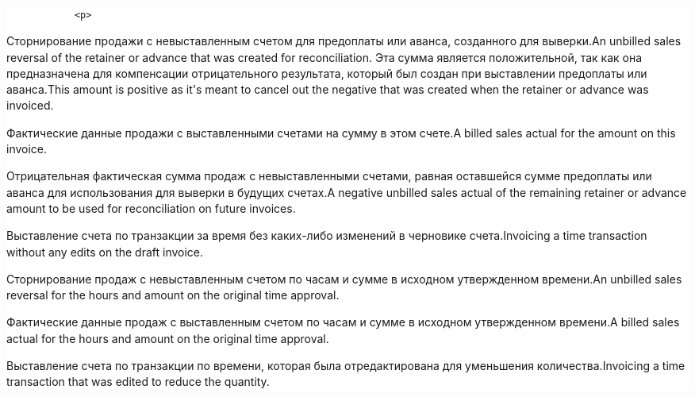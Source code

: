                 <p>
<span data-ttu-id="0ce5d-120">Сторнирование продажи с невыставленным счетом для предоплаты или аванса, созданного для выверки.</span><span class="sxs-lookup"><span data-stu-id="0ce5d-120">An unbilled sales reversal of the retainer or advance that was created for reconciliation.</span></span> <span data-ttu-id="0ce5d-121">Эта сумма является положительной, так как она предназначена для компенсации отрицательного результата, который был создан при выставлении предоплаты или аванса.</span><span class="sxs-lookup"><span data-stu-id="0ce5d-121">This amount is positive as it's meant to cancel out the negative that was created when the retainer or advance was invoiced.</span></span>
                </p>
            </td>
        </tr>
        <tr>
            <td width="408" valign="top">
                <p>
<span data-ttu-id="0ce5d-122">Фактические данные продажи с выставленными счетами на сумму в этом счете.</span><span class="sxs-lookup"><span data-stu-id="0ce5d-122">A billed sales actual for the amount on this invoice.</span></span>
                </p>
            </td>
        </tr>
        <tr>
            <td width="408" valign="top">
                <p>
<span data-ttu-id="0ce5d-123">Отрицательная фактическая сумма продаж с невыставленными счетами, равная оставшейся сумме предоплаты или аванса для использования для выверки в будущих счетах.</span><span class="sxs-lookup"><span data-stu-id="0ce5d-123">A negative unbilled sales actual of the remaining retainer or advance amount to be used for reconciliation on future invoices.</span></span>
                </p>
            </td>
        </tr>
        <tr>
            <td width="216" rowspan="2" valign="top">
                <p>
<span data-ttu-id="0ce5d-124">Выставление счета по транзакции за время без каких-либо изменений в черновике счета.</span><span class="sxs-lookup"><span data-stu-id="0ce5d-124">Invoicing a time transaction without any edits on the draft invoice.</span></span>
                </p>
            </td>
            <td width="408" valign="top">
                <p>
<span data-ttu-id="0ce5d-125">Сторнирование продаж с невыставленным счетом по часам и сумме в исходном утвержденном времени.</span><span class="sxs-lookup"><span data-stu-id="0ce5d-125">An unbilled sales reversal for the hours and amount on the original time approval.</span></span>
                </p>
            </td>
        </tr>
        <tr>
            <td width="408" valign="top">
                <p>
<span data-ttu-id="0ce5d-126">Фактические данные продаж с выставленным счетом по часам и сумме в исходном утвержденном времени.</span><span class="sxs-lookup"><span data-stu-id="0ce5d-126">A billed sales actual for the hours and amount on the original time approval.</span></span>
                </p>
            </td>
        </tr>
        <tr>
            <td width="216" rowspan="3" valign="top">
                <p>
<span data-ttu-id="0ce5d-127">Выставление счета по транзакции по времени, которая была отредактирована для уменьшения количества.</span><span class="sxs-lookup"><span data-stu-id="0ce5d-127">Invoicing a time transaction that was edited to reduce the quantity.</span></span>
                </p>
            </td>
            <td width="408" valign="top">